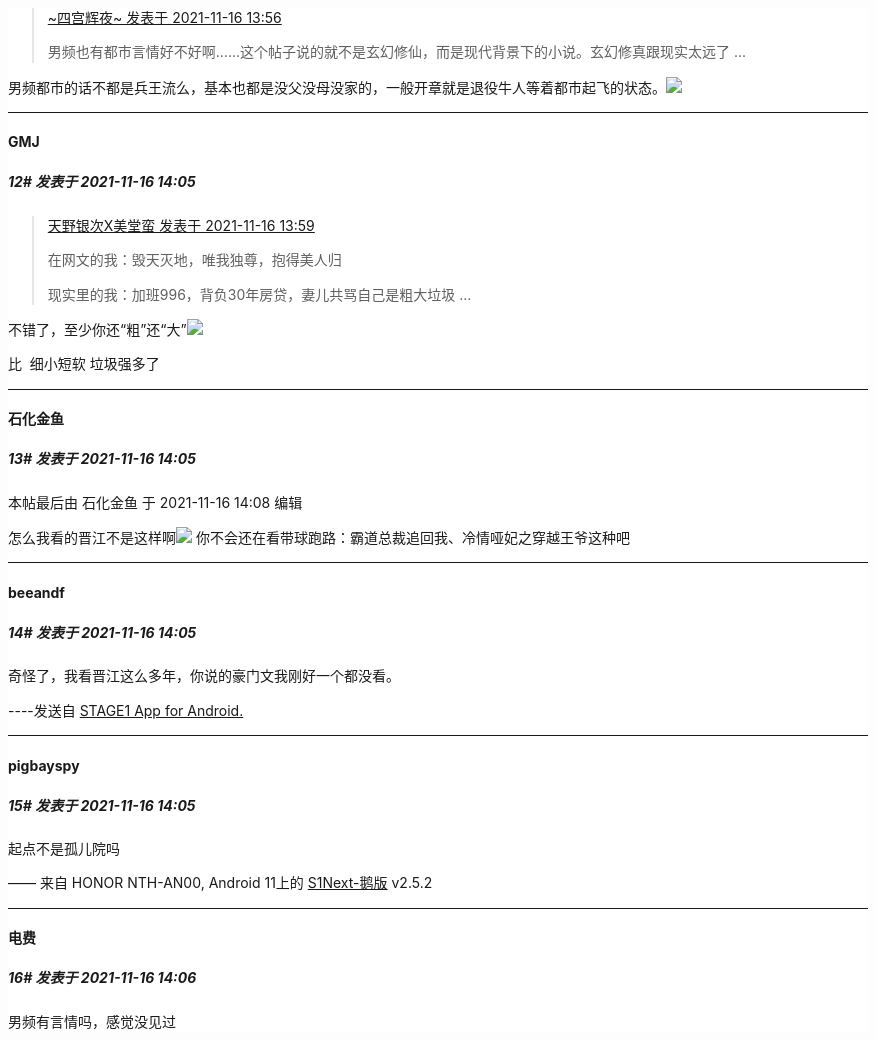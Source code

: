 <blockquote><a href="httphttps://bbs.saraba1st.com/2b/forum.php?mod=redirect&amp;goto=findpost&amp;pid=53564506&amp;ptid=2037779" target="_blank">~四宫辉夜~ 发表于 2021-11-16 13:56</a>

男频也有都市言情好不好啊……这个帖子说的就不是玄幻修仙，而是现代背景下的小说。玄幻修真跟现实太远了 ...</blockquote>
男频都市的话不都是兵王流么，基本也都是没父没母没家的，一般开章就是退役牛人等着都市起飞的状态。<img src="https://static.saraba1st.com/image/smiley/face2017/001.png" referrerpolicy="no-referrer">

*****

####  GMJ  
##### 12#       发表于 2021-11-16 14:05

<blockquote><a href="httphttps://bbs.saraba1st.com/2b/forum.php?mod=redirect&amp;goto=findpost&amp;pid=53564544&amp;ptid=2037779" target="_blank">天野银次X美堂蛮 发表于 2021-11-16 13:59</a>

在网文的我：毁天灭地，唯我独尊，抱得美人归

现实里的我：加班996，背负30年房贷，妻儿共骂自己是粗大垃圾 ...</blockquote>
不错了，至少你还“粗”还“大”<img src="https://static.saraba1st.com/image/smiley/face2017/001.png" referrerpolicy="no-referrer">

比  细小短软 垃圾强多了

*****

####  石化金鱼  
##### 13#       发表于 2021-11-16 14:05

 本帖最后由 石化金鱼 于 2021-11-16 14:08 编辑 

怎么我看的晋江不是这样啊<img src="https://static.saraba1st.com/image/smiley/face2017/065.png" referrerpolicy="no-referrer">
你不会还在看带球跑路：霸道总裁追回我、冷情哑妃之穿越王爷这种吧

*****

####  beeandf  
##### 14#       发表于 2021-11-16 14:05

奇怪了，我看晋江这么多年，你说的豪门文我刚好一个都没看。

----发送自 [STAGE1 App for Android.](http://stage1.5j4m.com/?1.37)

*****

####  pigbayspy  
##### 15#       发表于 2021-11-16 14:05

起点不是孤儿院吗

—— 来自 HONOR NTH-AN00, Android 11上的 [S1Next-鹅版](https://github.com/ykrank/S1-Next/releases) v2.5.2

*****

####  电费  
##### 16#       发表于 2021-11-16 14:06

男频有言情吗，感觉没见过
